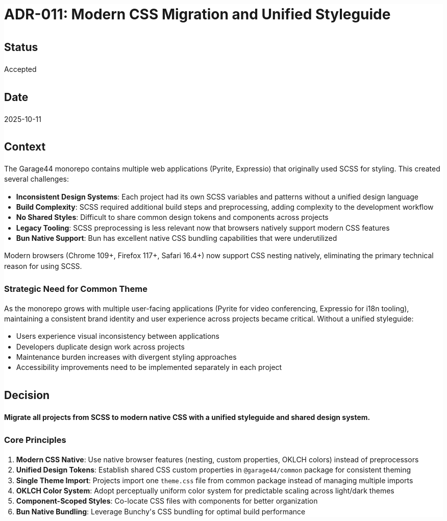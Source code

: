 # ADR-011: Modern CSS Migration and Unified Styleguide

## Status
Accepted

## Date
2025-10-11

## Context

The Garage44 monorepo contains multiple web applications (Pyrite, Expressio) that originally used SCSS for styling. This created several challenges:

- **Inconsistent Design Systems**: Each project had its own SCSS variables and patterns without a unified design language
- **Build Complexity**: SCSS required additional build steps and preprocessing, adding complexity to the development workflow
- **No Shared Styles**: Difficult to share common design tokens and components across projects
- **Legacy Tooling**: SCSS preprocessing is less relevant now that browsers natively support modern CSS features
- **Bun Native Support**: Bun has excellent native CSS bundling capabilities that were underutilized

Modern browsers (Chrome 109+, Firefox 117+, Safari 16.4+) now support CSS nesting natively, eliminating the primary technical reason for using SCSS.

### Strategic Need for Common Theme

As the monorepo grows with multiple user-facing applications (Pyrite for video conferencing, Expressio for i18n tooling), maintaining a consistent brand identity and user experience across projects became critical. Without a unified styleguide:

- Users experience visual inconsistency between applications
- Developers duplicate design work across projects
- Maintenance burden increases with divergent styling approaches
- Accessibility improvements need to be implemented separately in each project

## Decision

**Migrate all projects from SCSS to modern native CSS with a unified styleguide and shared design system.**

### Core Principles

1. **Modern CSS Native**: Use native browser features (nesting, custom properties, OKLCH colors) instead of preprocessors
2. **Unified Design Tokens**: Establish shared CSS custom properties in `@garage44/common` package for consistent theming
3. **Single Theme Import**: Projects import one `theme.css` file from common package instead of managing multiple imports
4. **OKLCH Color System**: Adopt perceptually uniform color system for predictable scaling across light/dark themes
5. **Component-Scoped Styles**: Co-locate CSS files with components for better organization
6. **Bun Native Bundling**: Leverage Bunchy's CSS bundling for optimal build performance
